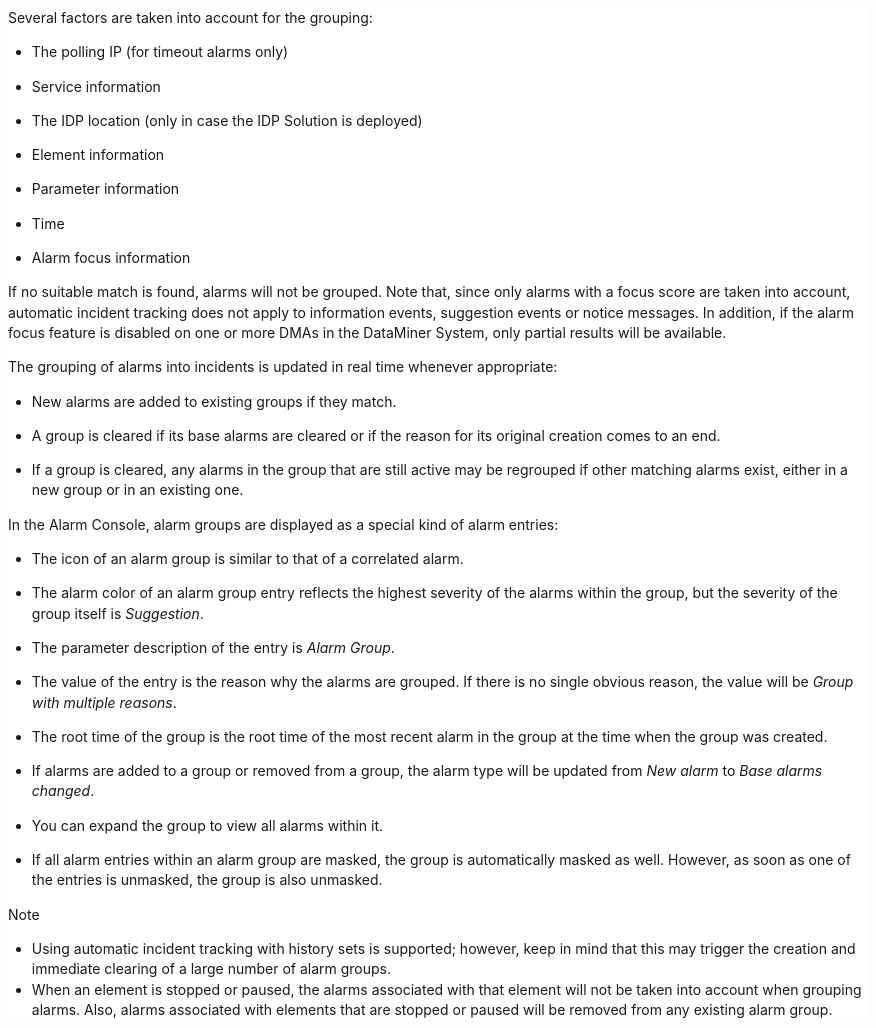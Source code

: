 Several factors are taken into account for the grouping:

- The polling IP (for timeout alarms only)

- Service information

- The IDP location (only in case the IDP Solution is deployed)

- Element information

- Parameter information

- Time

- Alarm focus information

If no suitable match is found, alarms will not be grouped. Note that, since only alarms with a focus score are taken into account, automatic incident tracking does not apply to information events, suggestion events or notice messages. In addition, if the alarm focus feature is disabled on one or more DMAs in the DataMiner System, only partial results will be available.

The grouping of alarms into incidents is updated in real time whenever appropriate:

- New alarms are added to existing groups if they match.

- A group is cleared if its base alarms are cleared or if the reason for its original creation comes to an end.

- If a group is cleared, any alarms in the group that are still active may be regrouped if other matching alarms exist, either in a new group or in an existing one.

In the Alarm Console, alarm groups are displayed as a special kind of alarm entries:

- The icon of an alarm group is similar to that of a correlated alarm.

- The alarm color of an alarm group entry reflects the highest severity of the alarms within the group, but the severity of the group itself is *Suggestion*.

- The parameter description of the entry is *Alarm Group*.

- The value of the entry is the reason why the alarms are grouped. If there is no single obvious reason, the value will be *Group with multiple reasons*.

- The root time of the group is the root time of the most recent alarm in the group at the time when the group was created.

- If alarms are added to a group or removed from a group, the alarm type will be updated from *New alarm* to *Base alarms changed*.

- You can expand the group to view all alarms within it.

- If all alarm entries within an alarm group are masked, the group is automatically masked as well. However, as soon as one of the entries is unmasked, the group is also unmasked.

> [!NOTE]
> - Using automatic incident tracking with history sets is supported; however, keep in mind that this may trigger the creation and immediate clearing of a large number of alarm groups.
> - When an element is stopped or paused, the alarms associated with that element will not be taken into account when grouping alarms. Also, alarms associated with elements that are stopped or paused will be removed from any existing alarm group.
